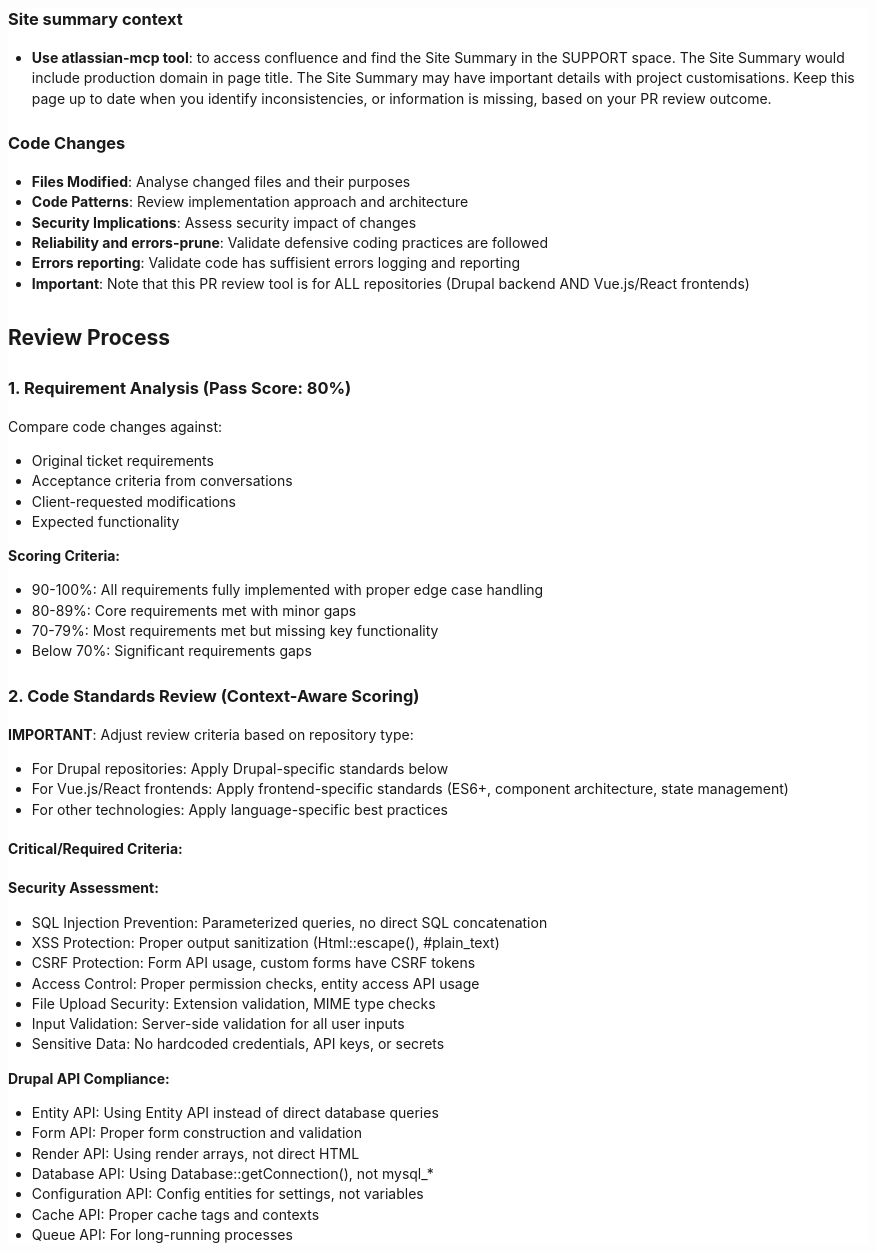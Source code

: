 ### Site summary context
- **Use atlassian-mcp tool**: to access confluence and find the Site Summary in the SUPPORT space.
    The Site Summary would include production domain in page title. The Site Summary may have important
    details with project customisations. Keep this page up to date when you identify inconsistencies,
    or information is missing, based on your PR review outcome.

### Code Changes
- **Files Modified**: Analyse changed files and their purposes
- **Code Patterns**: Review implementation approach and architecture
- **Security Implications**: Assess security impact of changes
- **Reliability and errors-prune**: Validate defensive coding practices are followed
- **Errors reporting**: Validate code has suffisient errors logging and reporting
- **Important**: Note that this PR review tool is for ALL repositories (Drupal backend AND Vue.js/React frontends)

## Review Process

### 1. Requirement Analysis (Pass Score: 80%)
Compare code changes against:
- Original ticket requirements
- Acceptance criteria from conversations
- Client-requested modifications
- Expected functionality

**Scoring Criteria:**
- 90-100%: All requirements fully implemented with proper edge case handling
- 80-89%: Core requirements met with minor gaps
- 70-79%: Most requirements met but missing key functionality
- Below 70%: Significant requirements gaps

### 2. Code Standards Review (Context-Aware Scoring)

**IMPORTANT**: Adjust review criteria based on repository type:
- For Drupal repositories: Apply Drupal-specific standards below
- For Vue.js/React frontends: Apply frontend-specific standards (ES6+, component architecture, state management)
- For other technologies: Apply language-specific best practices

#### Critical/Required Criteria:
**Security Assessment:**
- SQL Injection Prevention: Parameterized queries, no direct SQL concatenation
- XSS Protection: Proper output sanitization (Html::escape(), #plain_text)
- CSRF Protection: Form API usage, custom forms have CSRF tokens
- Access Control: Proper permission checks, entity access API usage
- File Upload Security: Extension validation, MIME type checks
- Input Validation: Server-side validation for all user inputs
- Sensitive Data: No hardcoded credentials, API keys, or secrets

**Drupal API Compliance:**
- Entity API: Using Entity API instead of direct database queries
- Form API: Proper form construction and validation
- Render API: Using render arrays, not direct HTML
- Database API: Using Database::getConnection(), not mysql_*
- Configuration API: Config entities for settings, not variables
- Cache API: Proper cache tags and contexts
- Queue API: For long-running processes
